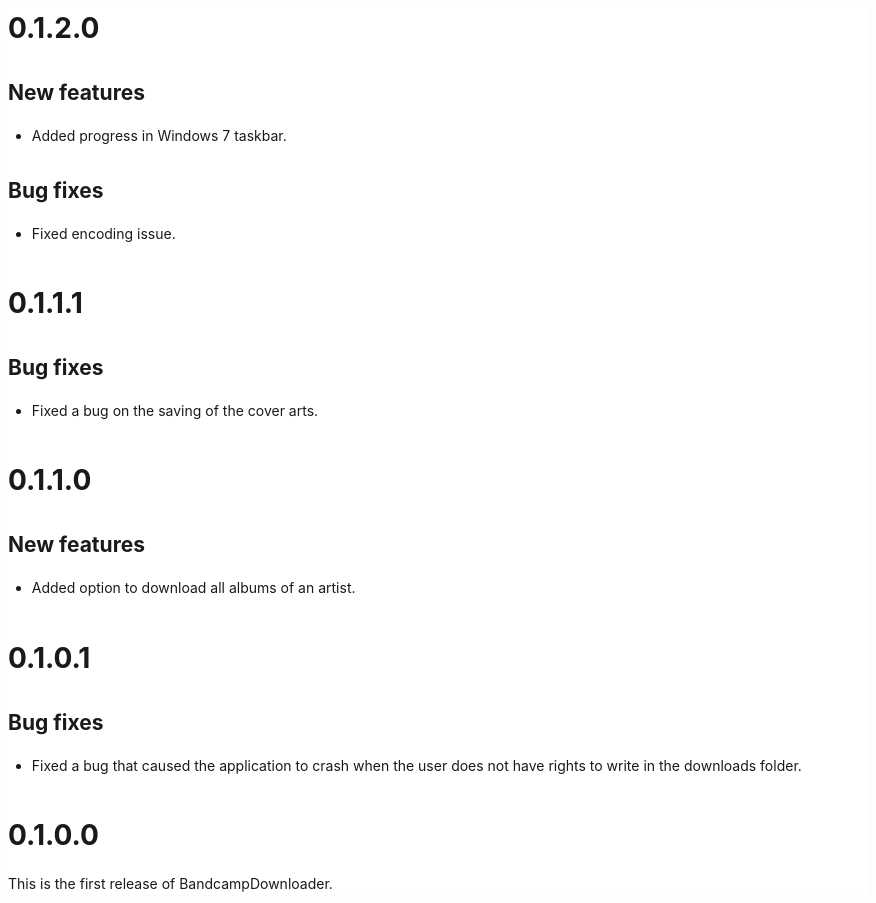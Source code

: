 # 0.1.2.0

## New features

* Added progress in Windows 7 taskbar.

## Bug fixes

* Fixed encoding issue.

# 0.1.1.1

## Bug fixes

* Fixed a bug on the saving of the cover arts.

# 0.1.1.0

## New features

* Added option to download all albums of an artist.

# 0.1.0.1

## Bug fixes

* Fixed a bug that caused the application to crash when the user does not have rights to write in the downloads folder.

# 0.1.0.0

This is the first release of BandcampDownloader.
